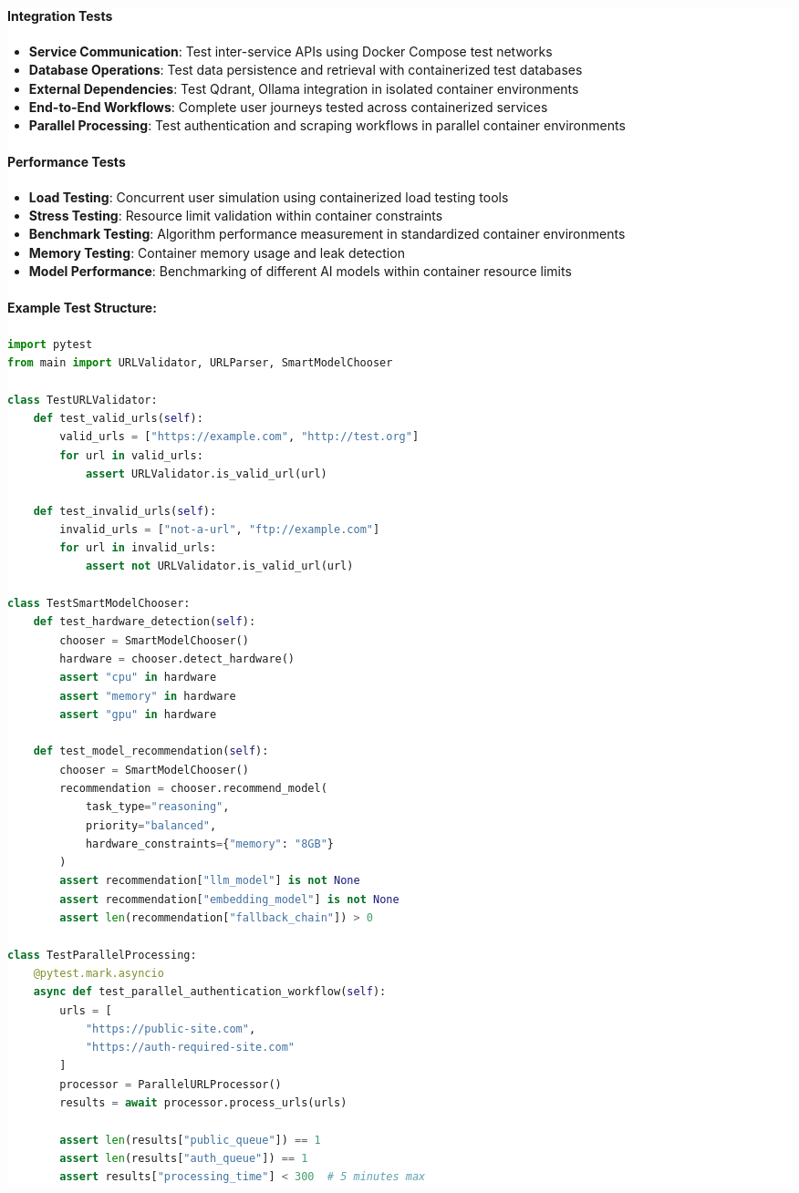 #### Integration Tests
- **Service Communication**: Test inter-service APIs using Docker Compose test networks
- **Database Operations**: Test data persistence and retrieval with containerized test databases
- **External Dependencies**: Test Qdrant, Ollama integration in isolated container environments
- **End-to-End Workflows**: Complete user journeys tested across containerized services
- **Parallel Processing**: Test authentication and scraping workflows in parallel container environments

#### Performance Tests
- **Load Testing**: Concurrent user simulation using containerized load testing tools
- **Stress Testing**: Resource limit validation within container constraints
- **Benchmark Testing**: Algorithm performance measurement in standardized container environments
- **Memory Testing**: Container memory usage and leak detection
- **Model Performance**: Benchmarking of different AI models within container resource limits

#### Example Test Structure:
```python
import pytest
from main import URLValidator, URLParser, SmartModelChooser

class TestURLValidator:
    def test_valid_urls(self):
        valid_urls = ["https://example.com", "http://test.org"]
        for url in valid_urls:
            assert URLValidator.is_valid_url(url)
    
    def test_invalid_urls(self):
        invalid_urls = ["not-a-url", "ftp://example.com"]
        for url in invalid_urls:
            assert not URLValidator.is_valid_url(url)

class TestSmartModelChooser:
    def test_hardware_detection(self):
        chooser = SmartModelChooser()
        hardware = chooser.detect_hardware()
        assert "cpu" in hardware
        assert "memory" in hardware
        assert "gpu" in hardware
    
    def test_model_recommendation(self):
        chooser = SmartModelChooser()
        recommendation = chooser.recommend_model(
            task_type="reasoning",
            priority="balanced",
            hardware_constraints={"memory": "8GB"}
        )
        assert recommendation["llm_model"] is not None
        assert recommendation["embedding_model"] is not None
        assert len(recommendation["fallback_chain"]) > 0

class TestParallelProcessing:
    @pytest.mark.asyncio
    async def test_parallel_authentication_workflow(self):
        urls = [
            "https://public-site.com",
            "https://auth-required-site.com"
        ]
        processor = ParallelURLProcessor()
        results = await processor.process_urls(urls)
        
        assert len(results["public_queue"]) == 1
        assert len(results["auth_queue"]) == 1
        assert results["processing_time"] < 300  # 5 minutes max
```